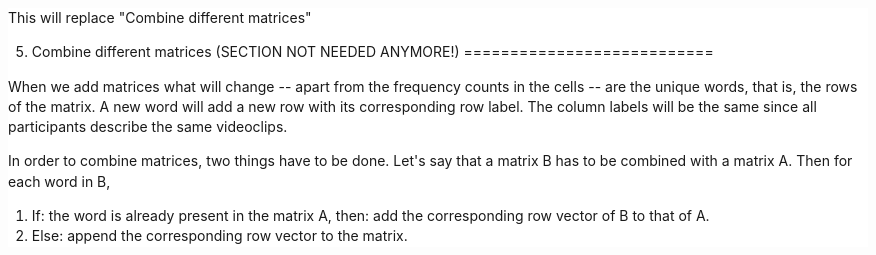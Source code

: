 This will replace "Combine different matrices"


5. Combine different matrices (SECTION NOT NEEDED ANYMORE!)
===========================

When we add matrices what will change -- apart from the frequency counts in the cells -- are the unique words, that is, the rows of the matrix. A new word will add a new row with its corresponding row label.
The column labels will be the same since all participants describe the same videoclips.

In order to combine matrices, two things have to be done. Let's say that a matrix B has to be combined with a matrix A. Then for each word in B,

1. If: the word is already present in the matrix A, then: add the corresponding row vector of B to that of A.
2. Else: append the corresponding row vector to the matrix.




